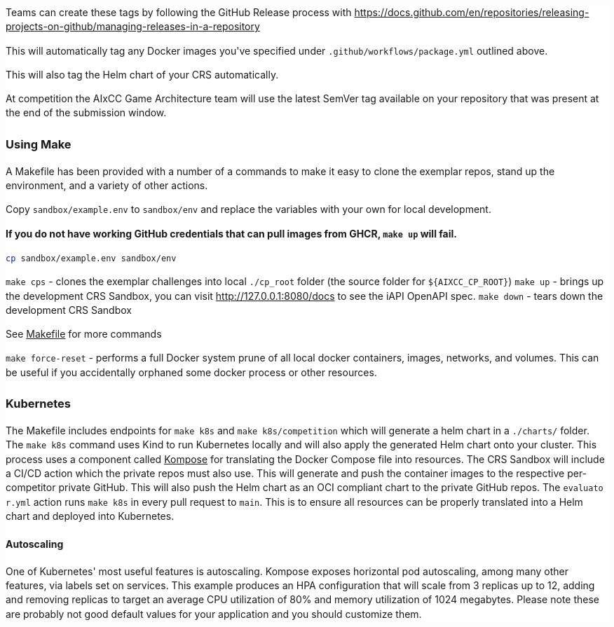 Teams can create these tags by following the GitHub Release process with <https://docs.github.com/en/repositories/releasing-projects-on-github/managing-releases-in-a-repository>

This will automatically tag any Docker images you've specified under `.github/workflows/package.yml` outlined above.

This will also tag the Helm chart of your CRS automatically.

At competition the AIxCC Game Architecture team will use the latest SemVer tag available on your repository that was present at the end of the submission window.

### Using Make

A Makefile has been provided with a number of a commands to make it easy to clone the exemplar repos, stand up the environment, and a variety of other actions.

Copy `sandbox/example.env` to `sandbox/env` and replace the variables with your own for local development.

**If you do not have working GitHub credentials that can pull images from GHCR, `make up` will fail.**

```bash
cp sandbox/example.env sandbox/env
```

`make cps` - clones the exemplar challenges into local `./cp_root` folder (the source folder for `${AIXCC_CP_ROOT}`)
`make up` - brings up the development CRS Sandbox, you can visit <http://127.0.0.1:8080/docs> to see the iAPI OpenAPI spec.
`make down` - tears down the development CRS Sandbox

See [Makefile](./Makefile) for more commands

`make force-reset` - performs a full Docker system prune of all local docker containers, images, networks, and volumes. This can be useful if you accidentally orphaned some docker process or other resources.

### Kubernetes

The Makefile includes endpoints for `make k8s` and `make k8s/competition` which will generate a helm chart in a `./charts/` folder.
The `make k8s` command uses Kind to run Kubernetes locally and will also apply the generated Helm chart onto your cluster.
This process uses a component called [Kompose](https://kompose.io/conversion/) for translating the Docker Compose file into resources.
The CRS Sandbox will include a CI/CD action which the private repos must also use.
This will generate and push the container images to the respective per-competitor private GitHub.
This will also push the Helm chart as an OCI compliant chart to the private GitHub repos.
The `evaluator.yml` action runs `make k8s` in every pull request to `main`.
This is to ensure all resources can be properly translated into a Helm chart and deployed into Kubernetes.

#### Autoscaling

One of Kubernetes' most useful features is autoscaling.  Kompose exposes horizontal pod autoscaling, among many other
features, via labels set on services.  This example produces an HPA configuration that will scale from 3 replicas up to
12, adding and removing replicas to target an average CPU utilization of 80% and memory utilization of 1024 megabytes.
Please note these are probably not good default values for your application and you should customize them.
